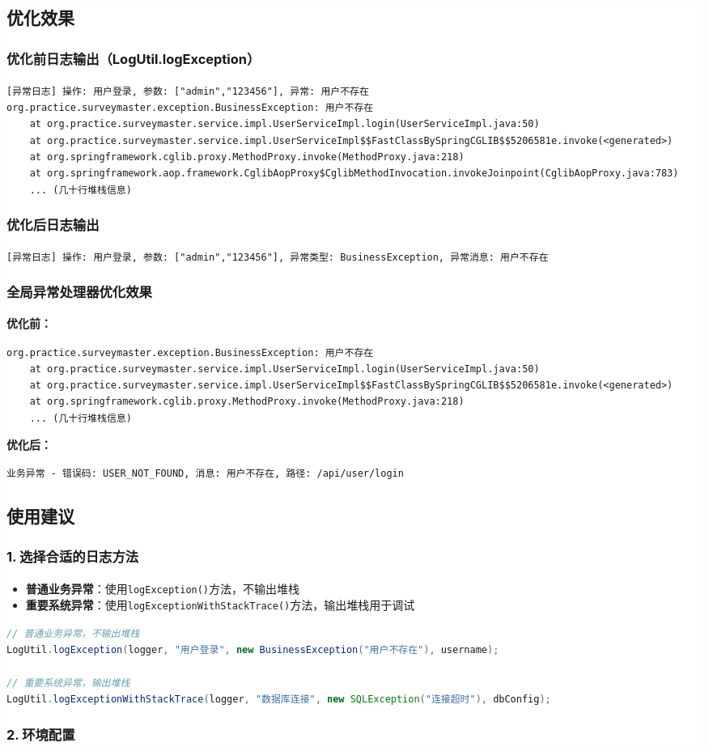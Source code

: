 ## 优化效果

### 优化前日志输出（LogUtil.logException）
```
[异常日志] 操作: 用户登录, 参数: ["admin","123456"], 异常: 用户不存在
org.practice.surveymaster.exception.BusinessException: 用户不存在
    at org.practice.surveymaster.service.impl.UserServiceImpl.login(UserServiceImpl.java:50)
    at org.practice.surveymaster.service.impl.UserServiceImpl$$FastClassBySpringCGLIB$$5206581e.invoke(<generated>)
    at org.springframework.cglib.proxy.MethodProxy.invoke(MethodProxy.java:218)
    at org.springframework.aop.framework.CglibAopProxy$CglibMethodInvocation.invokeJoinpoint(CglibAopProxy.java:783)
    ... (几十行堆栈信息)
```

### 优化后日志输出
```
[异常日志] 操作: 用户登录, 参数: ["admin","123456"], 异常类型: BusinessException, 异常消息: 用户不存在
```

### 全局异常处理器优化效果
**优化前：**
```
org.practice.surveymaster.exception.BusinessException: 用户不存在
    at org.practice.surveymaster.service.impl.UserServiceImpl.login(UserServiceImpl.java:50)
    at org.practice.surveymaster.service.impl.UserServiceImpl$$FastClassBySpringCGLIB$$5206581e.invoke(<generated>)
    at org.springframework.cglib.proxy.MethodProxy.invoke(MethodProxy.java:218)
    ... (几十行堆栈信息)
```

**优化后：**
```
业务异常 - 错误码: USER_NOT_FOUND, 消息: 用户不存在, 路径: /api/user/login
```

## 使用建议

### 1. 选择合适的日志方法

- **普通业务异常**：使用`logException()`方法，不输出堆栈
- **重要系统异常**：使用`logExceptionWithStackTrace()`方法，输出堆栈用于调试

```java
// 普通业务异常，不输出堆栈
LogUtil.logException(logger, "用户登录", new BusinessException("用户不存在"), username);

// 重要系统异常，输出堆栈
LogUtil.logExceptionWithStackTrace(logger, "数据库连接", new SQLException("连接超时"), dbConfig);
```

### 2. 环境配置
